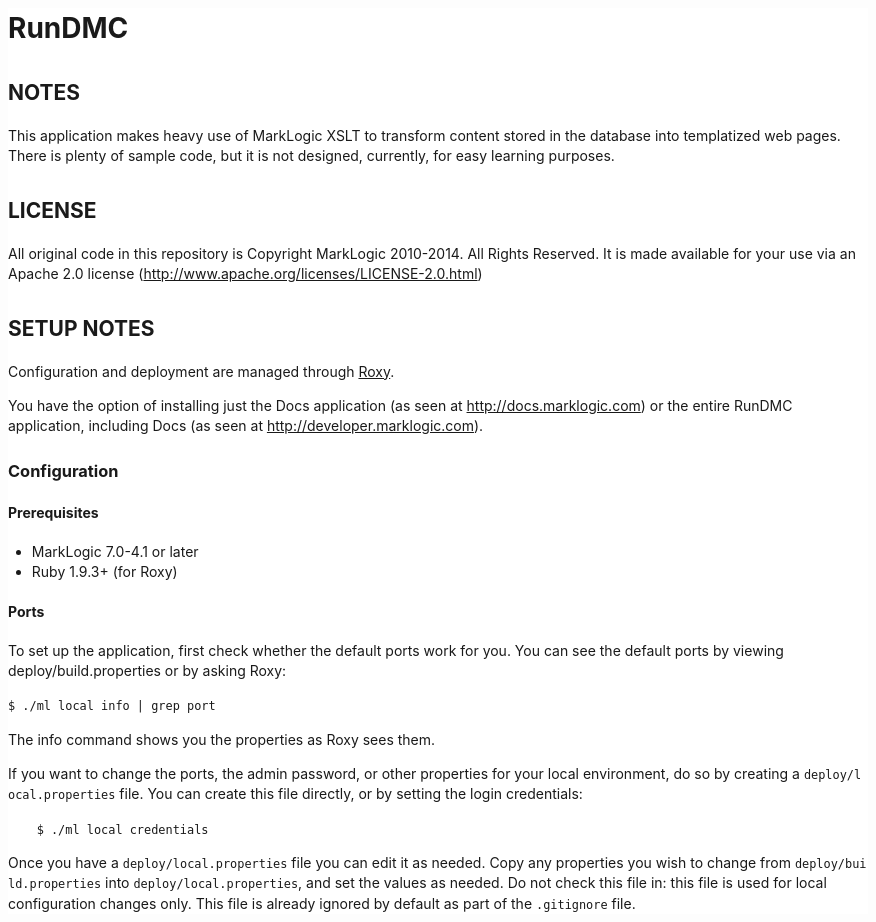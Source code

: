 # RunDMC

## NOTES

This application makes heavy use of MarkLogic XSLT to transform content stored in the database into templatized
web pages.  There is plenty of sample code, but it is not designed, currently, for easy learning purposes.

## LICENSE

All original code in this repository is Copyright MarkLogic 2010-2014.  All Rights Reserved.  It is made available
for your use via an Apache 2.0 license (http://www.apache.org/licenses/LICENSE-2.0.html)

## SETUP NOTES

Configuration and deployment are managed through [Roxy](https://github.com/marklogic/roxy).

You have the option of installing just the Docs application (as seen at http://docs.marklogic.com) or the entire RunDMC
application, including Docs (as seen at http://developer.marklogic.com).

### Configuration

#### Prerequisites

- MarkLogic 7.0-4.1 or later
- Ruby 1.9.3+ (for Roxy)

#### Ports

To set up the application, first check whether the default ports work for you. You can see the default ports by viewing
deploy/build.properties or by asking Roxy:

    $ ./ml local info | grep port

The info command shows you the properties as Roxy sees them.

If you want to change the ports, the admin password, or other properties for your local environment, do so by creating a
`deploy/local.properties` file. You can create this file directly, or by setting the login credentials:
```
    $ ./ml local credentials
```
Once you have a `deploy/local.properties` file you can edit it as needed. Copy any properties you wish to change from
`deploy/build.properties` into `deploy/local.properties`, and set the values as needed. Do not check this file in:
this file is used for local configuration changes only. This file is already ignored by default as part of the
`.gitignore` file.
